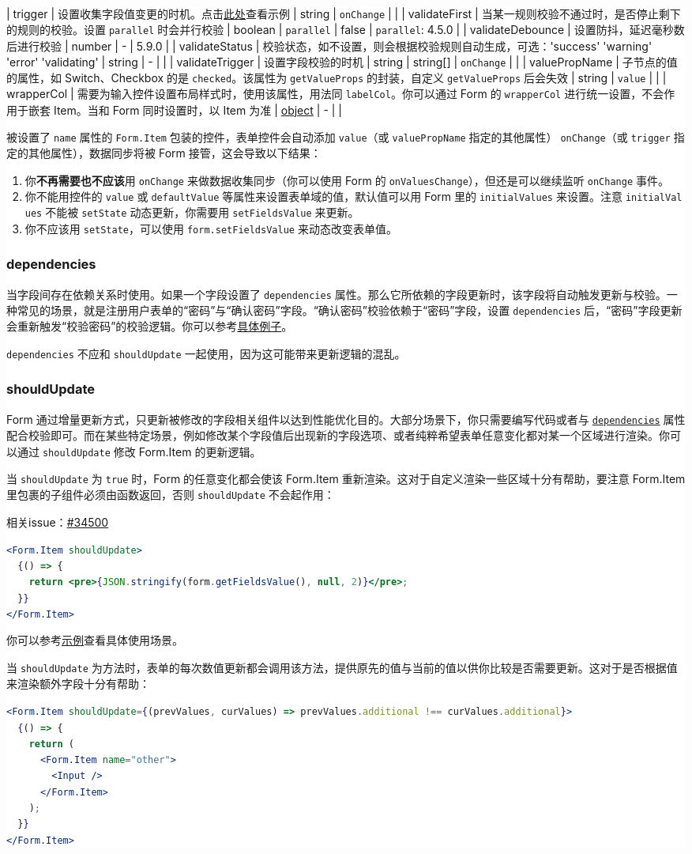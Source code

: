 | trigger | 设置收集字段值变更的时机。点击[此处](#components-form-demo-customized-form-controls)查看示例 | string | `onChange` |  |
| validateFirst | 当某一规则校验不通过时，是否停止剩下的规则的校验。设置 `parallel` 时会并行校验 | boolean \| `parallel` | false | `parallel`: 4.5.0 |
| validateDebounce | 设置防抖，延迟毫秒数后进行校验 | number | - | 5.9.0 |
| validateStatus | 校验状态，如不设置，则会根据校验规则自动生成，可选：'success' 'warning' 'error' 'validating' | string | - |  |
| validateTrigger | 设置字段校验的时机 | string \| string\[] | `onChange` |  |
| valuePropName | 子节点的值的属性，如 Switch、Checkbox 的是 `checked`。该属性为 `getValueProps` 的封装，自定义 `getValueProps` 后会失效 | string | `value` |  |
| wrapperCol | 需要为输入控件设置布局样式时，使用该属性，用法同 `labelCol`。你可以通过 Form 的 `wrapperCol` 进行统一设置，不会作用于嵌套 Item。当和 Form 同时设置时，以 Item 为准 | [object](/components/grid-cn#col) | - |  |

被设置了 `name` 属性的 `Form.Item` 包装的控件，表单控件会自动添加 `value`（或 `valuePropName` 指定的其他属性） `onChange`（或 `trigger` 指定的其他属性），数据同步将被 Form 接管，这会导致以下结果：

1. 你**不再需要也不应该**用 `onChange` 来做数据收集同步（你可以使用 Form 的 `onValuesChange`），但还是可以继续监听 `onChange` 事件。
2. 你不能用控件的 `value` 或 `defaultValue` 等属性来设置表单域的值，默认值可以用 Form 里的 `initialValues` 来设置。注意 `initialValues` 不能被 `setState` 动态更新，你需要用 `setFieldsValue` 来更新。
3. 你不应该用 `setState`，可以使用 `form.setFieldsValue` 来动态改变表单值。

### dependencies

当字段间存在依赖关系时使用。如果一个字段设置了 `dependencies` 属性。那么它所依赖的字段更新时，该字段将自动触发更新与校验。一种常见的场景，就是注册用户表单的“密码”与“确认密码”字段。“确认密码”校验依赖于“密码”字段，设置 `dependencies` 后，“密码”字段更新会重新触发“校验密码”的校验逻辑。你可以参考[具体例子](#components-form-demo-dependencies)。

`dependencies` 不应和 `shouldUpdate` 一起使用，因为这可能带来更新逻辑的混乱。

### shouldUpdate

Form 通过增量更新方式，只更新被修改的字段相关组件以达到性能优化目的。大部分场景下，你只需要编写代码或者与 [`dependencies`](#dependencies) 属性配合校验即可。而在某些特定场景，例如修改某个字段值后出现新的字段选项、或者纯粹希望表单任意变化都对某一个区域进行渲染。你可以通过 `shouldUpdate` 修改 Form.Item 的更新逻辑。

当 `shouldUpdate` 为 `true` 时，Form 的任意变化都会使该 Form.Item 重新渲染。这对于自定义渲染一些区域十分有帮助，要注意 Form.Item 里包裹的子组件必须由函数返回，否则 `shouldUpdate` 不会起作用：

相关issue：[#34500](https://github.com/ant-design/ant-design/issues/34500)

```jsx
<Form.Item shouldUpdate>
  {() => {
    return <pre>{JSON.stringify(form.getFieldsValue(), null, 2)}</pre>;
  }}
</Form.Item>
```

你可以参考[示例](#components-form-demo-horizontal-login)查看具体使用场景。

当 `shouldUpdate` 为方法时，表单的每次数值更新都会调用该方法，提供原先的值与当前的值以供你比较是否需要更新。这对于是否根据值来渲染额外字段十分有帮助：

```jsx
<Form.Item shouldUpdate={(prevValues, curValues) => prevValues.additional !== curValues.additional}>
  {() => {
    return (
      <Form.Item name="other">
        <Input />
      </Form.Item>
    );
  }}
</Form.Item>
```
